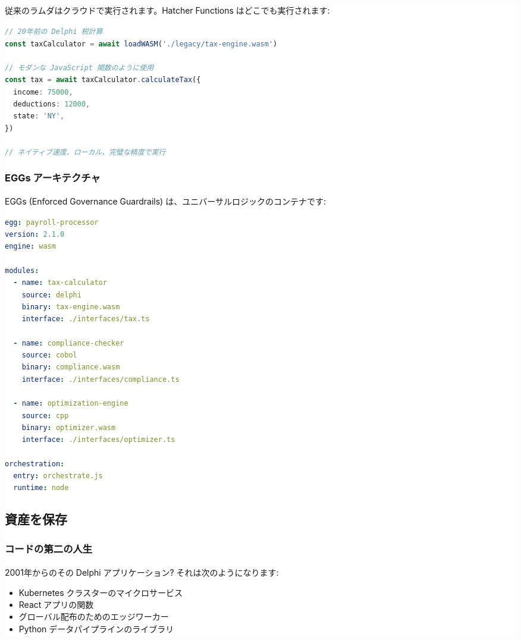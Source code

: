 従来のラムダはクラウドで実行されます。Hatcher Functions はどこでも実行されます:

```typescript
// 20年前の Delphi 税計算
const taxCalculator = await loadWASM('./legacy/tax-engine.wasm')

// モダンな JavaScript 関数のように使用
const tax = await taxCalculator.calculateTax({
  income: 75000,
  deductions: 12000,
  state: 'NY',
})

// ネイティブ速度、ローカル、完璧な精度で実行
```

### EGGs アーキテクチャ

EGGs (Enforced Governance Guardrails) は、ユニバーサルロジックのコンテナです:

```yaml
egg: payroll-processor
version: 2.1.0
engine: wasm

modules:
  - name: tax-calculator
    source: delphi
    binary: tax-engine.wasm
    interface: ./interfaces/tax.ts

  - name: compliance-checker
    source: cobol
    binary: compliance.wasm
    interface: ./interfaces/compliance.ts

  - name: optimization-engine
    source: cpp
    binary: optimizer.wasm
    interface: ./interfaces/optimizer.ts

orchestration:
  entry: orchestrate.js
  runtime: node
```

## 資産を保存

### コードの第二の人生

2001年からのその Delphi アプリケーション? それは次のようになります:

- Kubernetes クラスターのマイクロサービス
- React アプリの関数
- グローバル配布のためのエッジワーカー
- Python データパイプラインのライブラリ
